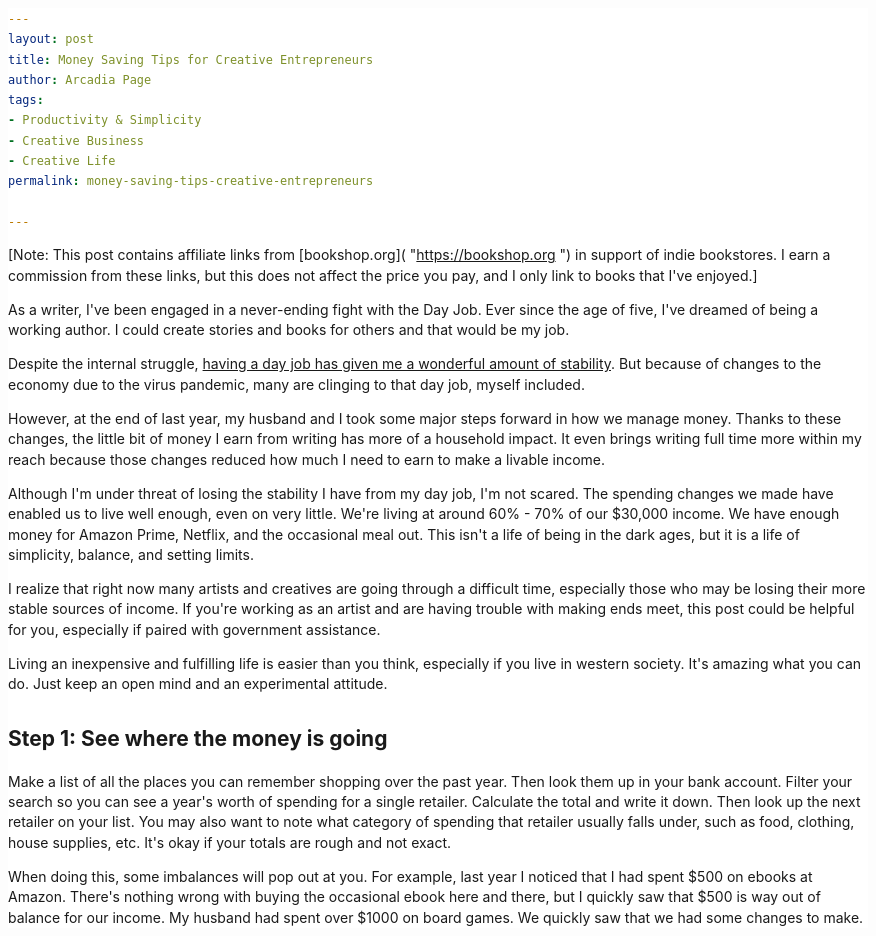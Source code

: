 ```yaml
---
layout: post
title: Money Saving Tips for Creative Entrepreneurs
author: Arcadia Page
tags:
- Productivity & Simplicity
- Creative Business
- Creative Life
permalink: money-saving-tips-creative-entrepreneurs

---
```

\[Note: This post contains affiliate links from [bookshop.org]( "https://bookshop.org ") in support of indie bookstores. I earn a commission from these links, but this does not affect the price you pay, and I only link to books that I've enjoyed.\]

As a writer, I've been engaged in a never-ending fight with the Day Job. Ever since the age of five, I've dreamed of being a working author. I could create stories and books for others and that would be my job.

Despite the internal struggle, [having a day job has given me a wonderful amount of stability](https://personalityjunkie.com/10/day-job-artists-creative-types/). But because of changes to the economy due to the virus pandemic, many are clinging to that day job, myself included.

However, at the end of last year, my husband and I took some major steps forward in how we manage money. Thanks to these changes, the little bit of money I earn from writing has more of a household impact. It even brings writing full time more within my reach because those changes reduced how much I need to earn to make a livable income.

Although I'm under threat of losing the stability I have from my day job, I'm not scared. The spending changes we made have enabled us to live well enough, even on very little. We're living at around 60% - 70%  of our $30,000 income. We have enough money for Amazon Prime, Netflix, and the occasional meal out. This isn't a life of being in the dark ages, but it is a life of simplicity, balance, and setting limits.

I realize that right now many artists and creatives are going through a difficult time, especially those who may be losing their more stable sources of income. If you're working as an artist and are having trouble with making ends meet, this post could be helpful for you, especially if paired with government assistance.

Living an inexpensive and fulfilling life is easier than you think, especially if you live in western society. It's amazing what you can do. Just keep an open mind and an experimental attitude.

## Step 1: See where the money is going

Make a list of all the places you can remember shopping over the past year. Then look them up in your bank account. Filter your search so you can see a year's worth of spending for a single retailer. Calculate the total and write it down. Then look up the next retailer on your list. You may also want to note what category of spending that retailer usually falls under, such as food, clothing, house supplies, etc. It's okay if your totals are rough and not exact.

When doing this, some imbalances will pop out at you. For example, last year I noticed that I had spent $500 on ebooks at Amazon. There's nothing wrong with buying the occasional ebook here and there, but I quickly saw that $500 is way out of balance for our income. My husband had spent over $1000 on board games. We quickly saw that we had some changes to make.

